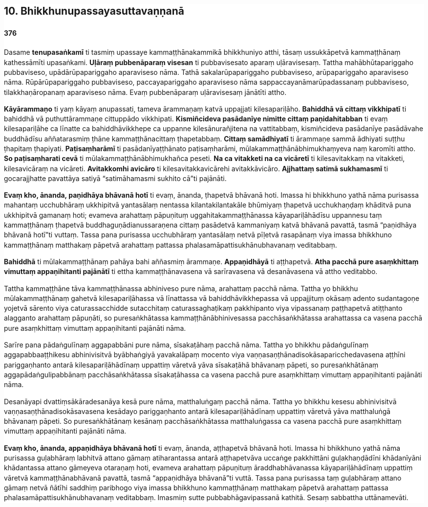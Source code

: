 ## 10. Bhikkhunupassayasuttavaṇṇanā

#### 376

Dasame **tenupasaṅkamī** ti tasmiṃ upassaye kammaṭṭhānakammikā bhikkhuniyo atthi, tāsaṃ ussukkāpetvā kammaṭṭhānaṃ kathessāmīti upasaṅkami. **Uḷāraṃ pubbenāparaṃ visesan** ti pubbavisesato aparaṃ uḷāravisesaṃ. Tattha mahābhūtapariggaho pubbaviseso, upādārūpapariggaho aparaviseso nāma. Tathā sakalarūpapariggaho pubbaviseso, arūpapariggaho aparaviseso nāma. Rūpārūpapariggaho pubbaviseso, paccayapariggaho aparaviseso nāma sappaccayanāmarūpadassanaṃ pubbaviseso, tilakkhaṇāropanaṃ aparaviseso nāma. Evaṃ pubbenāparaṃ uḷāravisesaṃ jānātīti attho.

**Kāyārammaṇo** ti yaṃ kāyaṃ anupassati, tameva ārammaṇaṃ katvā uppajjati kilesapariḷāho. **Bahiddhā vā cittaṃ vikkhipatī** ti bahiddhā vā puthuttārammaṇe cittuppādo vikkhipati. **Kismiñcideva pasādanīye nimitte cittaṃ paṇidahitabban** ti evaṃ kilesapariḷāhe ca līnatte ca bahiddhāvikkhepe ca uppanne kilesānurañjitena na vattitabbaṃ, kismiñcideva pasādanīye pasādāvahe buddhādīsu aññatarasmiṃ ṭhāne kammaṭṭhānacittaṃ ṭhapetabbaṃ. **Cittaṃ samādhiyatī** ti ārammaṇe sammā ādhiyati suṭṭhu ṭhapitaṃ ṭhapiyati. **Paṭisaṃharāmī** ti pasādanīyaṭṭhānato paṭisaṃharāmi, mūlakammaṭṭhānābhimukhaṃyeva naṃ karomīti attho. **So paṭisaṃharati cevā** ti mūlakammaṭṭhānābhimukhañca peseti. **Na ca vitakketi na ca vicāretī** ti kilesavitakkaṃ na vitakketi, kilesavicāraṃ na vicāreti. **Avitakkomhi avicāro** ti kilesavitakkavicārehi avitakkāvicāro. **Ajjhattaṃ satimā sukhamasmī** ti gocarajjhatte pavattāya satiyā “satimāhamasmi sukhito cā”ti pajānāti.

**Evaṃ kho, ānanda, paṇidhāya bhāvanā hotī** ti evaṃ, ānanda, ṭhapetvā bhāvanā hoti. Imassa hi bhikkhuno yathā nāma purisassa mahantaṃ ucchubhāraṃ ukkhipitvā yantasālaṃ nentassa kilantakilantakāle bhūmiyaṃ ṭhapetvā ucchukhaṇḍaṃ khāditvā puna ukkhipitvā gamanaṃ hoti; evameva arahattaṃ pāpuṇituṃ uggahitakammaṭṭhānassa kāyapariḷāhādīsu uppannesu taṃ kammaṭṭhānaṃ ṭhapetvā buddhaguṇādianussaraṇena cittaṃ pasādetvā kammaniyaṃ katvā bhāvanā pavattā, tasmā “paṇidhāya bhāvanā hotī”ti vuttaṃ. Tassa pana purisassa ucchubhāraṃ yantasālaṃ netvā pīḷetvā rasapānaṃ viya imassa bhikkhuno kammaṭṭhānaṃ matthakaṃ pāpetvā arahattaṃ pattassa phalasamāpattisukhānubhavanaṃ veditabbaṃ.

**Bahiddhā** ti mūlakammaṭṭhānaṃ pahāya bahi aññasmiṃ ārammaṇe. **Appaṇidhāyā** ti aṭṭhapetvā. **Atha pacchā pure asaṃkhittaṃ vimuttaṃ appaṇihitanti pajānātī** ti ettha kammaṭṭhānavasena vā sarīravasena vā desanāvasena vā attho veditabbo.

Tattha kammaṭṭhāne tāva kammaṭṭhānassa abhiniveso pure nāma, arahattaṃ pacchā nāma. Tattha yo bhikkhu mūlakammaṭṭhānaṃ gahetvā kilesapariḷāhassa vā līnattassa vā bahiddhāvikkhepassa vā uppajjituṃ okāsaṃ adento sudantagoṇe yojetvā sārento viya caturassacchidde sutacchitaṃ caturassaghaṭikaṃ pakkhipanto viya vipassanaṃ paṭṭhapetvā atiṭṭhanto alagganto arahattaṃ pāpuṇāti, so puresaṅkhātassa kammaṭṭhānābhinivesassa pacchāsaṅkhātassa arahattassa ca vasena pacchā pure asaṃkhittaṃ vimuttaṃ appaṇihitanti pajānāti nāma.

Sarīre pana pādaṅgulīnaṃ aggapabbāni pure nāma, sīsakaṭāhaṃ pacchā nāma. Tattha yo bhikkhu pādaṅgulīnaṃ aggapabbaaṭṭhikesu abhinivisitvā byābhaṅgiyā yavakalāpaṃ mocento viya vaṇṇasaṇṭhānadisokāsaparicchedavasena aṭṭhīni pariggaṇhanto antarā kilesapariḷāhādīnaṃ uppattiṃ vāretvā yāva sīsakaṭāhā bhāvanaṃ pāpeti, so puresaṅkhātānaṃ aggapādaṅgulipabbānaṃ pacchāsaṅkhātassa sīsakaṭāhassa ca vasena pacchā pure asaṃkhittaṃ vimuttaṃ appaṇihitanti pajānāti nāma.

Desanāyapi dvattiṃsākāradesanāya kesā pure nāma, matthaluṅgaṃ pacchā nāma. Tattha yo bhikkhu kesesu abhinivisitvā vaṇṇasaṇṭhānadisokāsavasena kesādayo pariggaṇhanto antarā kilesapariḷāhādīnaṃ uppattiṃ vāretvā yāva matthaluṅgā bhāvanaṃ pāpeti. So puresaṅkhātānaṃ kesānaṃ pacchāsaṅkhātassa matthaluṅgassa ca vasena pacchā pure asaṃkhittaṃ vimuttaṃ appaṇihitanti pajānāti nāma.

**Evaṃ kho, ānanda, appaṇidhāya bhāvanā hotī** ti evaṃ, ānanda, aṭṭhapetvā bhāvanā hoti. Imassa hi bhikkhuno yathā nāma purisassa guḷabhāraṃ labhitvā attano gāmaṃ atiharantassa antarā aṭṭhapetvāva uccaṅge pakkhittāni guḷakhaṇḍādīni khādanīyāni khādantassa attano gāmeyeva otaraṇaṃ hoti, evameva arahattaṃ pāpuṇituṃ āraddhabhāvanassa kāyapariḷāhādīnaṃ uppattiṃ vāretvā kammaṭṭhānabhāvanā pavattā, tasmā “appaṇidhāya bhāvanā”ti vuttā. Tassa pana purisassa taṃ guḷabhāraṃ attano gāmaṃ netvā ñātīhi saddhiṃ paribhogo viya imassa bhikkhuno kammaṭṭhānaṃ matthakaṃ pāpetvā arahattaṃ pattassa phalasamāpattisukhānubhavanaṃ veditabbaṃ. Imasmiṃ sutte pubbabhāgavipassanā kathitā. Sesaṃ sabbattha uttānamevāti.
